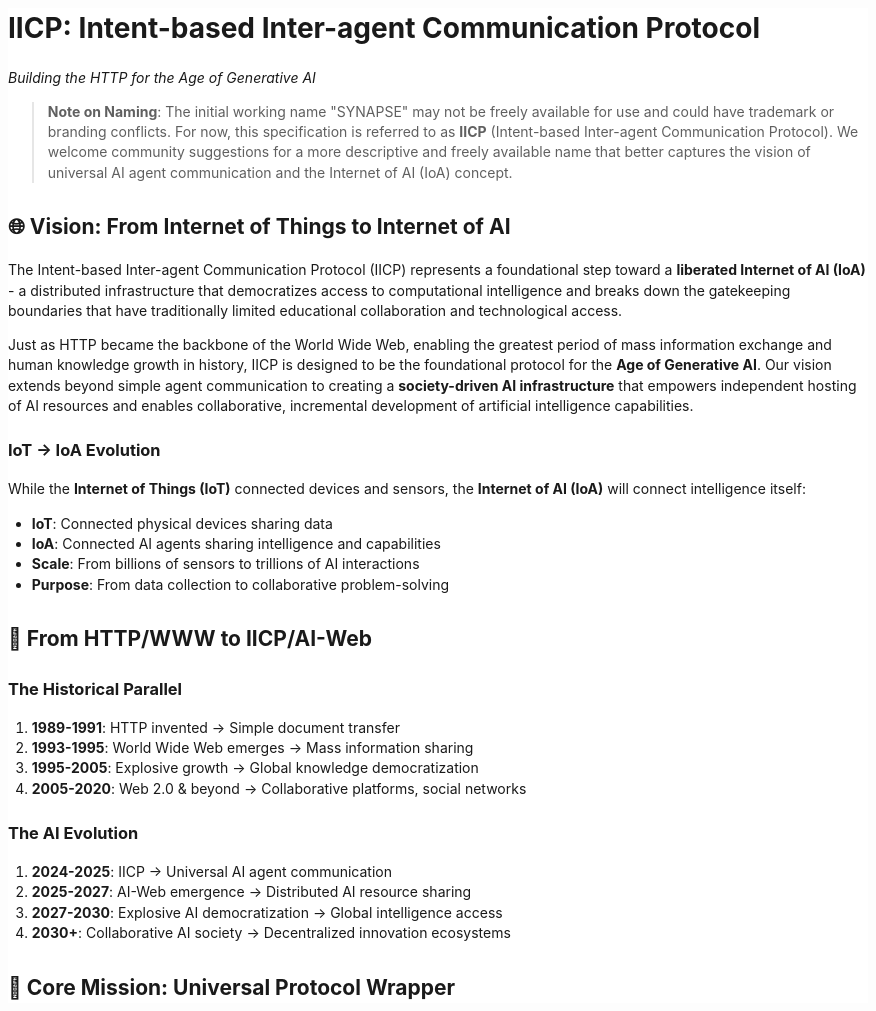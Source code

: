 # IICP: Intent-based Inter-agent Communication Protocol

*Building the HTTP for the Age of Generative AI*

> **Note on Naming**: The initial working name "SYNAPSE" may not be freely available for use and could have trademark or branding conflicts. For now, this specification is referred to as **IICP** (Intent-based Inter-agent Communication Protocol). We welcome community suggestions for a more descriptive and freely available name that better captures the vision of universal AI agent communication and the Internet of AI (IoA) concept.

## 🌐 Vision: From Internet of Things to Internet of AI

The Intent-based Inter-agent Communication Protocol (IICP) represents a foundational step toward a **liberated Internet of AI (IoA)** - a distributed infrastructure that democratizes access to computational intelligence and breaks down the gatekeeping boundaries that have traditionally limited educational collaboration and technological access.

Just as HTTP became the backbone of the World Wide Web, enabling the greatest period of mass information exchange and human knowledge growth in history, IICP is designed to be the foundational protocol for the **Age of Generative AI**. Our vision extends beyond simple agent communication to creating a **society-driven AI infrastructure** that empowers independent hosting of AI resources and enables collaborative, incremental development of artificial intelligence capabilities.

### IoT → IoA Evolution

While the **Internet of Things (IoT)** connected devices and sensors, the **Internet of AI (IoA)** will connect intelligence itself:

- **IoT**: Connected physical devices sharing data
- **IoA**: Connected AI agents sharing intelligence and capabilities
- **Scale**: From billions of sensors to trillions of AI interactions
- **Purpose**: From data collection to collaborative problem-solving

## 🚀 From HTTP/WWW to IICP/AI-Web

### The Historical Parallel

1. **1989-1991**: HTTP invented → Simple document transfer
2. **1993-1995**: World Wide Web emerges → Mass information sharing
3. **1995-2005**: Explosive growth → Global knowledge democratization
4. **2005-2020**: Web 2.0 & beyond → Collaborative platforms, social networks

### The AI Evolution

1. **2024-2025**: IICP → Universal AI agent communication
2. **2025-2027**: AI-Web emergence → Distributed AI resource sharing
3. **2027-2030**: Explosive AI democratization → Global intelligence access
4. **2030+**: Collaborative AI society → Decentralized innovation ecosystems

## 🎯 Core Mission: Universal Protocol Wrapper
